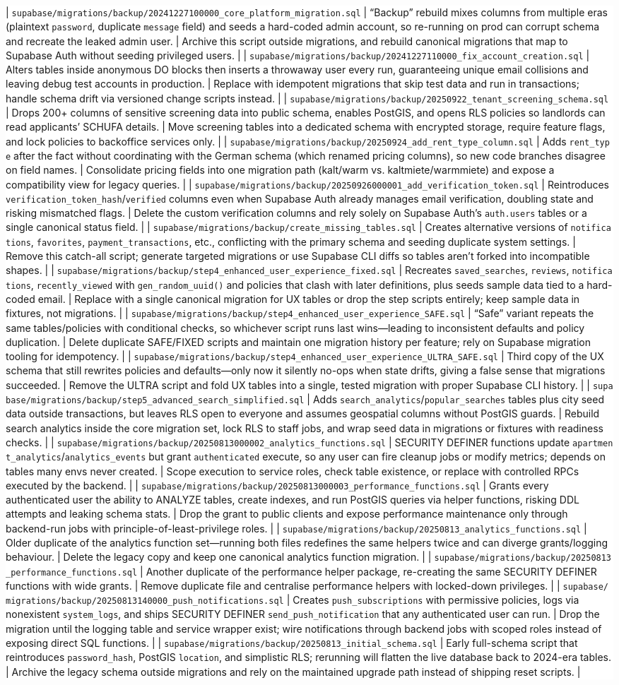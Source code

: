 | `supabase/migrations/backup/20241227100000_core_platform_migration.sql` | “Backup” rebuild mixes columns from multiple eras (plaintext `password`, duplicate `message` field) and seeds a hard-coded admin account, so re-running on prod can corrupt schema and recreate the leaked admin user. | Archive this script outside migrations, and rebuild canonical migrations that map to Supabase Auth without seeding privileged users. |
| `supabase/migrations/backup/20241227110000_fix_account_creation.sql` | Alters tables inside anonymous DO blocks then inserts a throwaway user every run, guaranteeing unique email collisions and leaving debug test accounts in production. | Replace with idempotent migrations that skip test data and run in transactions; handle schema drift via versioned change scripts instead. |
| `supabase/migrations/backup/20250922_tenant_screening_schema.sql` | Drops 200+ columns of sensitive screening data into public schema, enables PostGIS, and opens RLS policies so landlords can read applicants’ SCHUFA details. | Move screening tables into a dedicated schema with encrypted storage, require feature flags, and lock policies to backoffice services only. |
| `supabase/migrations/backup/20250924_add_rent_type_column.sql` | Adds `rent_type` after the fact without coordinating with the German schema (which renamed pricing columns), so new code branches disagree on field names. | Consolidate pricing fields into one migration path (kalt/warm vs. kaltmiete/warmmiete) and expose a compatibility view for legacy queries. |
| `supabase/migrations/backup/20250926000001_add_verification_token.sql` | Reintroduces `verification_token_hash`/`verified` columns even when Supabase Auth already manages email verification, doubling state and risking mismatched flags. | Delete the custom verification columns and rely solely on Supabase Auth’s `auth.users` tables or a single canonical status field. |
| `supabase/migrations/backup/create_missing_tables.sql` | Creates alternative versions of `notifications`, `favorites`, `payment_transactions`, etc., conflicting with the primary schema and seeding duplicate system settings. | Remove this catch-all script; generate targeted migrations or use Supabase CLI diffs so tables aren’t forked into incompatible shapes. |
| `supabase/migrations/backup/step4_enhanced_user_experience_fixed.sql` | Recreates `saved_searches`, `reviews`, `notifications`, `recently_viewed` with `gen_random_uuid()` and policies that clash with later definitions, plus seeds sample data tied to a hard-coded email. | Replace with a single canonical migration for UX tables or drop the step scripts entirely; keep sample data in fixtures, not migrations. |
| `supabase/migrations/backup/step4_enhanced_user_experience_SAFE.sql` | “Safe” variant repeats the same tables/policies with conditional checks, so whichever script runs last wins—leading to inconsistent defaults and policy duplication. | Delete duplicate SAFE/FIXED scripts and maintain one migration history per feature; rely on Supabase migration tooling for idempotency. |
| `supabase/migrations/backup/step4_enhanced_user_experience_ULTRA_SAFE.sql` | Third copy of the UX schema that still rewrites policies and defaults—only now it silently no-ops when state drifts, giving a false sense that migrations succeeded. | Remove the ULTRA script and fold UX tables into a single, tested migration with proper Supabase CLI history. |
| `supabase/migrations/backup/step5_advanced_search_simplified.sql` | Adds `search_analytics`/`popular_searches` tables plus city seed data outside transactions, but leaves RLS open to everyone and assumes geospatial columns without PostGIS guards. | Rebuild search analytics inside the core migration set, lock RLS to staff jobs, and wrap seed data in migrations or fixtures with readiness checks. |
| `supabase/migrations/backup/20250813000002_analytics_functions.sql` | SECURITY DEFINER functions update `apartment_analytics`/`analytics_events` but grant `authenticated` execute, so any user can fire cleanup jobs or modify metrics; depends on tables many envs never created. | Scope execution to service roles, check table existence, or replace with controlled RPCs executed by the backend. |
| `supabase/migrations/backup/20250813000003_performance_functions.sql` | Grants every authenticated user the ability to ANALYZE tables, create indexes, and run PostGIS queries via helper functions, risking DDL attempts and leaking schema stats. | Drop the grant to public clients and expose performance maintenance only through backend-run jobs with principle-of-least-privilege roles. |
| `supabase/migrations/backup/20250813_analytics_functions.sql` | Older duplicate of the analytics function set—running both files redefines the same helpers twice and can diverge grants/logging behaviour. | Delete the legacy copy and keep one canonical analytics function migration. |
| `supabase/migrations/backup/20250813_performance_functions.sql` | Another duplicate of the performance helper package, re-creating the same SECURITY DEFINER functions with wide grants. | Remove duplicate file and centralise performance helpers with locked-down privileges. |
| `supabase/migrations/backup/20250813140000_push_notifications.sql` | Creates `push_subscriptions` with permissive policies, logs via nonexistent `system_logs`, and ships SECURITY DEFINER `send_push_notification` that any authenticated user can run. | Drop the migration until the logging table and service wrapper exist; wire notifications through backend jobs with scoped roles instead of exposing direct SQL functions. |
| `supabase/migrations/backup/20250813_initial_schema.sql` | Early full-schema script that reintroduces `password_hash`, PostGIS `location`, and simplistic RLS; rerunning will flatten the live database back to 2024-era tables. | Archive the legacy schema outside migrations and rely on the maintained upgrade path instead of shipping reset scripts. |